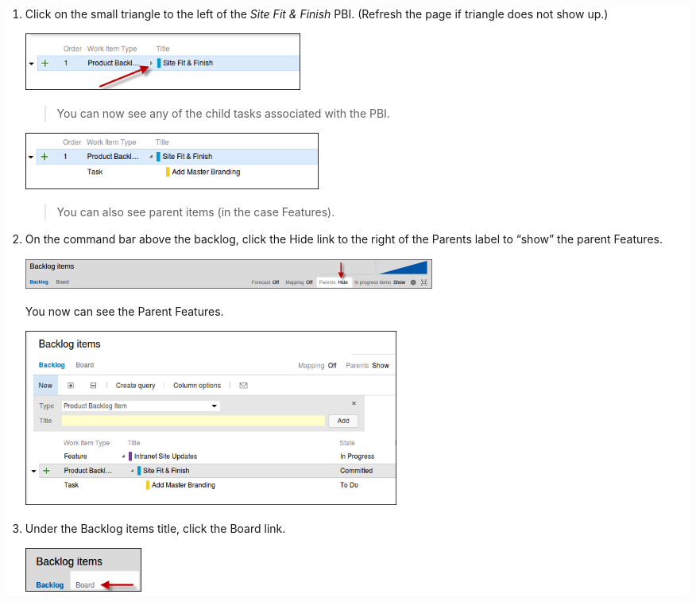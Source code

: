 1.  Click on the small triangle to the left of the *Site Fit & Finish* PBI. (Refresh the page if triangle does not show up.)

    <img src="./images/backlog/image14.png" width="347" height="71" />

    > You can now see any of the child tasks associated with the PBI.

    <img src="./images/backlog/image15.png" width="370" height="71" />

    > You can also see parent items (in the case Features).

1.  On the command bar above the backlog, click the Hide link to the
    right of the Parents label to “show” the parent Features.

    <img src="./images/backlog/image16.png" width="513" height="37" />

    You now can see the Parent Features.

    <img src="./images/backlog/image17.png" width="468" height="219" />

1.  Under the Backlog items title, click the Board link.

    <img src="./images/backlog/image18.png" width="146" height="55" />
